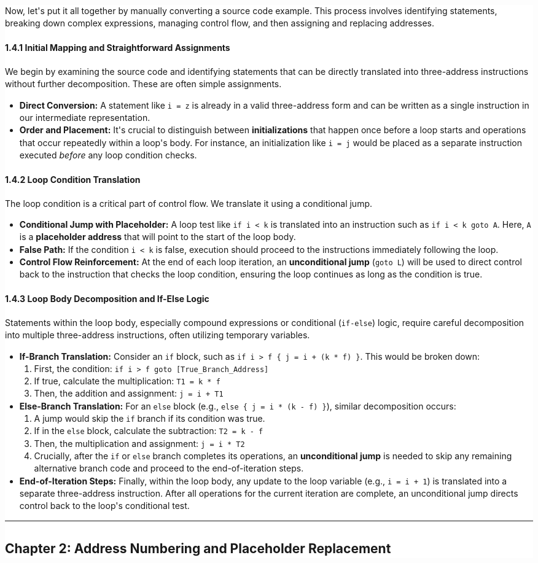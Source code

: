 Now, let's put it all together by manually converting a source code example. This process involves identifying statements, breaking down complex expressions, managing control flow, and then assigning and replacing addresses.

#### 1.4.1 Initial Mapping and Straightforward Assignments

We begin by examining the source code and identifying statements that can be directly translated into three-address instructions without further decomposition. These are often simple assignments.

* **Direct Conversion:** A statement like `i = z` is already in a valid three-address form and can be written as a single instruction in our intermediate representation.
* **Order and Placement:** It's crucial to distinguish between **initializations** that happen once before a loop starts and operations that occur repeatedly within a loop's body. For instance, an initialization like `i = j` would be placed as a separate instruction executed *before* any loop condition checks.

#### 1.4.2 Loop Condition Translation

The loop condition is a critical part of control flow. We translate it using a conditional jump.

* **Conditional Jump with Placeholder:** A loop test like `if i < k` is translated into an instruction such as `if i < k goto A`. Here, `A` is a **placeholder address** that will point to the start of the loop body.
* **False Path:** If the condition `i < k` is false, execution should proceed to the instructions immediately following the loop.
* **Control Flow Reinforcement:** At the end of each loop iteration, an **unconditional jump** (`goto L`) will be used to direct control back to the instruction that checks the loop condition, ensuring the loop continues as long as the condition is true.

#### 1.4.3 Loop Body Decomposition and If-Else Logic

Statements within the loop body, especially compound expressions or conditional (`if-else`) logic, require careful decomposition into multiple three-address instructions, often utilizing temporary variables.

* **If-Branch Translation:** Consider an `if` block, such as `if i > f { j = i + (k * f) }`. This would be broken down:
    1.  First, the condition: `if i > f goto [True_Branch_Address]`
    2.  If true, calculate the multiplication: `T1 = k * f`
    3.  Then, the addition and assignment: `j = i + T1`
* **Else-Branch Translation:** For an `else` block (e.g., `else { j = i * (k - f) }`), similar decomposition occurs:
    1.  A jump would skip the `if` branch if its condition was true.
    2.  If in the `else` block, calculate the subtraction: `T2 = k - f`
    3.  Then, the multiplication and assignment: `j = i * T2`
    4.  Crucially, after the `if` or `else` branch completes its operations, an **unconditional jump** is needed to skip any remaining alternative branch code and proceed to the end-of-iteration steps.
* **End-of-Iteration Steps:** Finally, within the loop body, any update to the loop variable (e.g., `i = i + 1`) is translated into a separate three-address instruction. After all operations for the current iteration are complete, an unconditional jump directs control back to the loop's conditional test.

---

## Chapter 2: Address Numbering and Placeholder Replacement 
